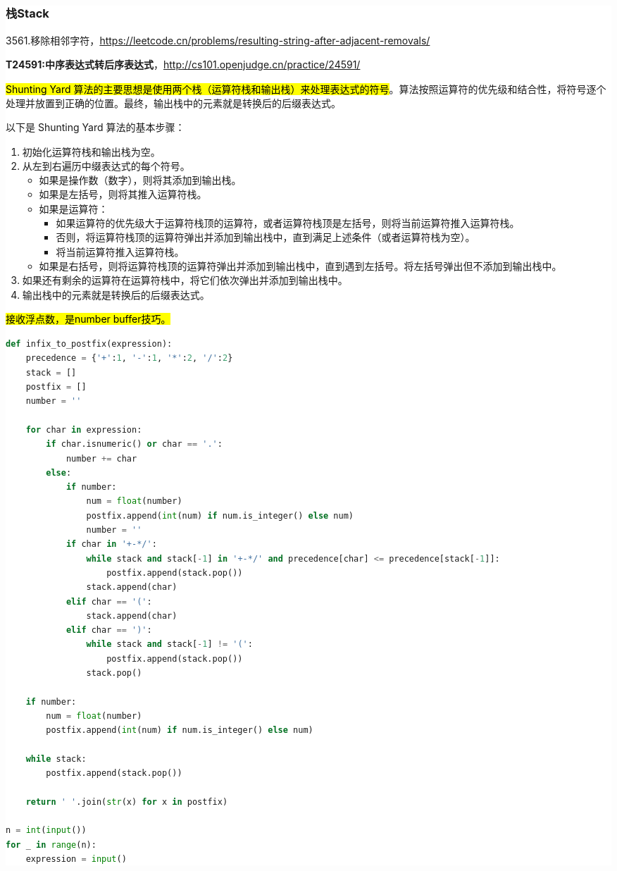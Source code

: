 



### 栈Stack

3561.移除相邻字符，https://leetcode.cn/problems/resulting-string-after-adjacent-removals/

**T24591:中序表达式转后序表达式**，http://cs101.openjudge.cn/practice/24591/

<mark>Shunting Yard 算法的主要思想是使用两个栈（运算符栈和输出栈）来处理表达式的符号</mark>。算法按照运算符的优先级和结合性，将符号逐个处理并放置到正确的位置。最终，输出栈中的元素就是转换后的后缀表达式。

以下是 Shunting Yard 算法的基本步骤：

1. 初始化运算符栈和输出栈为空。
2. 从左到右遍历中缀表达式的每个符号。
   - 如果是操作数（数字），则将其添加到输出栈。
   - 如果是左括号，则将其推入运算符栈。
   - 如果是运算符：
     - 如果运算符的优先级大于运算符栈顶的运算符，或者运算符栈顶是左括号，则将当前运算符推入运算符栈。
     - 否则，将运算符栈顶的运算符弹出并添加到输出栈中，直到满足上述条件（或者运算符栈为空）。
     - 将当前运算符推入运算符栈。
   - 如果是右括号，则将运算符栈顶的运算符弹出并添加到输出栈中，直到遇到左括号。将左括号弹出但不添加到输出栈中。
3. 如果还有剩余的运算符在运算符栈中，将它们依次弹出并添加到输出栈中。
4. 输出栈中的元素就是转换后的后缀表达式。



<mark>接收浮点数，是number buffer技巧。</mark>

```python
def infix_to_postfix(expression):
    precedence = {'+':1, '-':1, '*':2, '/':2}
    stack = []
    postfix = []
    number = ''

    for char in expression:
        if char.isnumeric() or char == '.':
            number += char
        else:
            if number:
                num = float(number)
                postfix.append(int(num) if num.is_integer() else num)
                number = ''
            if char in '+-*/':
                while stack and stack[-1] in '+-*/' and precedence[char] <= precedence[stack[-1]]:
                    postfix.append(stack.pop())
                stack.append(char)
            elif char == '(':
                stack.append(char)
            elif char == ')':
                while stack and stack[-1] != '(':
                    postfix.append(stack.pop())
                stack.pop()

    if number:
        num = float(number)
        postfix.append(int(num) if num.is_integer() else num)

    while stack:
        postfix.append(stack.pop())

    return ' '.join(str(x) for x in postfix)

n = int(input())
for _ in range(n):
    expression = input()
```